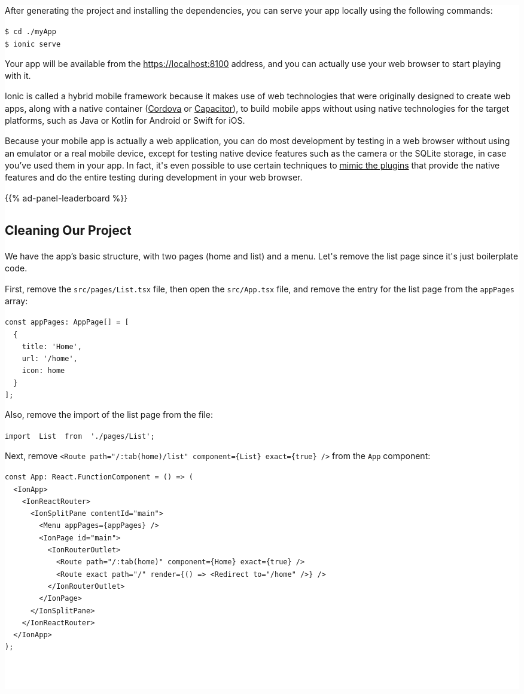 After generating the project and installing the dependencies, you can serve your app locally using the following commands:

<pre><code class="language-javascript">$ cd ./myApp
$ ionic serve</code></pre>

Your app will be available from the [https://localhost:8100](https://localhost:8100) address, and you can actually use your web browser to start playing with it.

Ionic is called a hybrid mobile framework because it makes use of web technologies that were originally designed to create web apps, along with a native container ([Cordova](https://cordova.apache.org/) or [Capacitor](https://capacitor.ionicframework.com/)), to build mobile apps without using native technologies for the target platforms, such as Java or Kotlin for Android or Swift for iOS.

Because your mobile app is actually a web application, you can do most development by testing in a web browser without using an emulator or a real mobile device, except for testing native device features such as the camera or the SQLite storage, in case you’ve used them in your app. In fact, it's even possible to use certain techniques to [mimic the plugins](https://www.techiediaries.com/mocking-native-sqlite-plugin/) that provide the native features and do the entire testing during development in your web browser.

{{% ad-panel-leaderboard %}}

## Cleaning Our Project

We have the app’s basic structure, with two pages (home and list) and a menu. Let's remove the list page since it's just boilerplate code.

First, remove the `src/pages/List.tsx` file, then open the `src/App.tsx` file, and remove the entry for the list page from the `appPages` array:

<pre><code class="language-javascript">const appPages: AppPage[] = [
  {
    title: 'Home',
    url: '/home',
    icon: home
  }
];</code></pre>

Also, remove the import of the list page from the file:

<pre><code class="language-javascript">import  List  from  './pages/List';</code></pre>

Next, remove `<Route path="/:tab(home)/list" component={List} exact={true} />` from the `App` component:

<div class="break-out">

<pre><code class="language-javascript">const App: React.FunctionComponent = () => (
  &lt;IonApp&gt;
    &lt;IonReactRouter&gt;
      &lt;IonSplitPane contentId="main"&gt;
        &lt;Menu appPages={appPages} /&gt;
        &lt;IonPage id="main"&gt;
          &lt;IonRouterOutlet&gt;
            &lt;Route path="/:tab(home)" component={Home} exact={true} /&gt;
            &lt;Route exact path="/" render={() => &lt;Redirect to="/home" /&gt;} /&gt;
          &lt;/IonRouterOutlet&gt;
        &lt;/IonPage&gt;
      &lt;/IonSplitPane&gt;
    &lt;/IonReactRouter&gt;
  &lt;/IonApp&gt;
);
